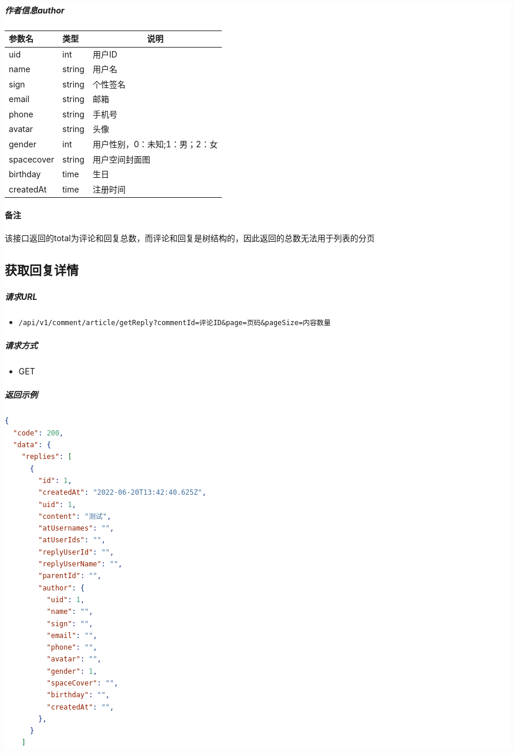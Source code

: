 ##### 作者信息author
| 参数名     | 类型   | 说明                           |
| :--------- | :----- | ------------------------------ |
| uid        | int    | 用户ID                         |
| name       | string | 用户名                         |
| sign       | string | 个性签名                       |
| email      | string | 邮箱                           |
| phone      | string | 手机号                         |
| avatar     | string | 头像                           |
| gender     | int    | 用户性别，0：未知;1：男；2：女 |
| spacecover | string | 用户空间封面图                 |
| birthday   | time   | 生日                           |
| createdAt  | time   | 注册时间                       |

#### 备注
该接口返回的total为评论和回复总数，而评论和回复是树结构的，因此返回的总数无法用于列表的分页


## 获取回复详情

##### 请求URL
- `/api/v1/comment/article/getReply?commentId=评论ID&page=页码&pageSize=内容数量 `
  
##### 请求方式
- GET 

##### 返回示例 

``` json
{
  "code": 200,
  "data": {
    "replies": [
      {
        "id": 1,
        "createdAt": "2022-06-20T13:42:40.625Z",
        "uid": 1,
        "content": "测试",
        "atUsernames": "",
        "atUserIds": "",
        "replyUserId": "",
        "replyUserName": "",
        "parentId": "",
        "author": {
          "uid": 1,
          "name": "",
          "sign": "",
          "email": "",
          "phone": "",
          "avatar": "",
          "gender": 1,
          "spaceCover": "",
          "birthday": "",
          "createdAt": "",
        },
      }
    ]
```